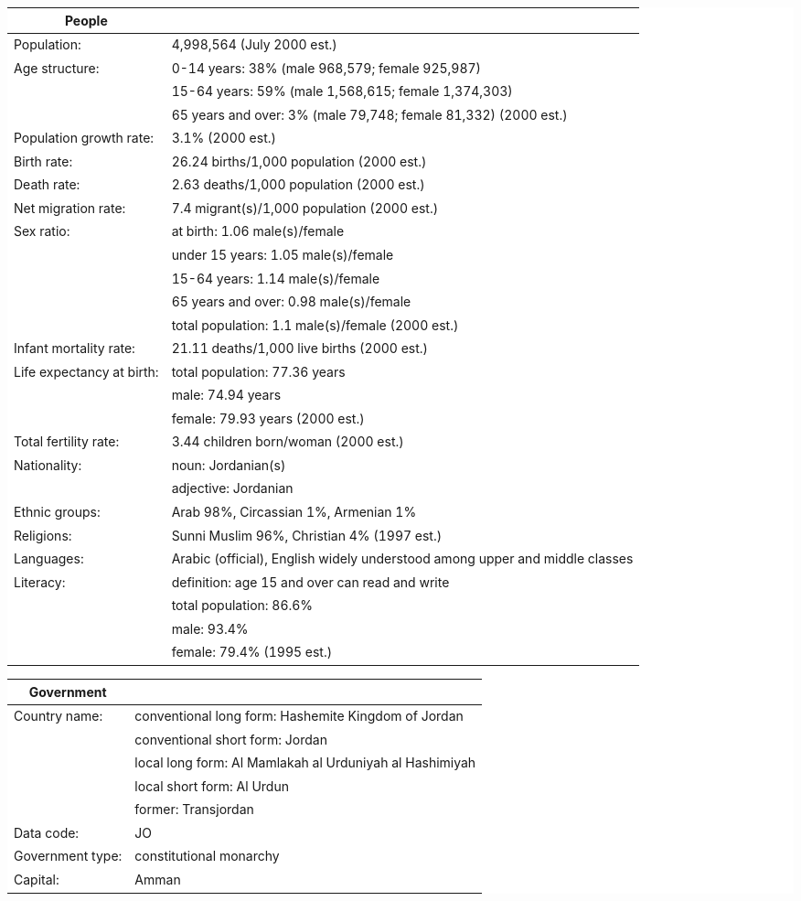 | People |   |
| --- | --- |
| Population: | 4,998,564 (July 2000 est.) |
| Age structure: | 0-14 years: 38% (male 968,579; female 925,987) |
|  | 15-64 years: 59% (male 1,568,615; female 1,374,303) |
|  | 65 years and over: 3% (male 79,748; female 81,332) (2000 est.) |
| Population growth rate: | 3.1% (2000 est.) |
| Birth rate: | 26.24 births/1,000 population (2000 est.) |
| Death rate: | 2.63 deaths/1,000 population (2000 est.) |
| Net migration rate: | 7.4 migrant(s)/1,000 population (2000 est.) |
| Sex ratio: | at birth: 1.06 male(s)/female |
|  | under 15 years: 1.05 male(s)/female |
|  | 15-64 years: 1.14 male(s)/female |
|  | 65 years and over: 0.98 male(s)/female |
|  | total population: 1.1 male(s)/female (2000 est.) |
| Infant mortality rate: | 21.11 deaths/1,000 live births (2000 est.) |
| Life expectancy at birth: | total population: 77.36 years |
|  | male: 74.94 years |
|  | female: 79.93 years (2000 est.) |
| Total fertility rate: | 3.44 children born/woman (2000 est.) |
| Nationality: | noun: Jordanian(s) |
|  | adjective: Jordanian |
| Ethnic groups: | Arab 98%, Circassian 1%, Armenian 1% |
| Religions: | Sunni Muslim 96%, Christian 4% (1997 est.) |
| Languages: | Arabic (official), English widely understood among upper and middle classes |
| Literacy: | definition: age 15 and over can read and write |
|  | total population: 86.6% |
|  | male: 93.4% |
|  | female: 79.4% (1995 est.) |

| Government |   |
| --- | --- |
| Country name: | conventional long form: Hashemite Kingdom of Jordan |
|  | conventional short form: Jordan |
|  | local long form: Al Mamlakah al Urduniyah al Hashimiyah |
|  | local short form: Al Urdun |
|  | former: Transjordan |
| Data code: | JO |
| Government type: | constitutional monarchy |
| Capital: | Amman |